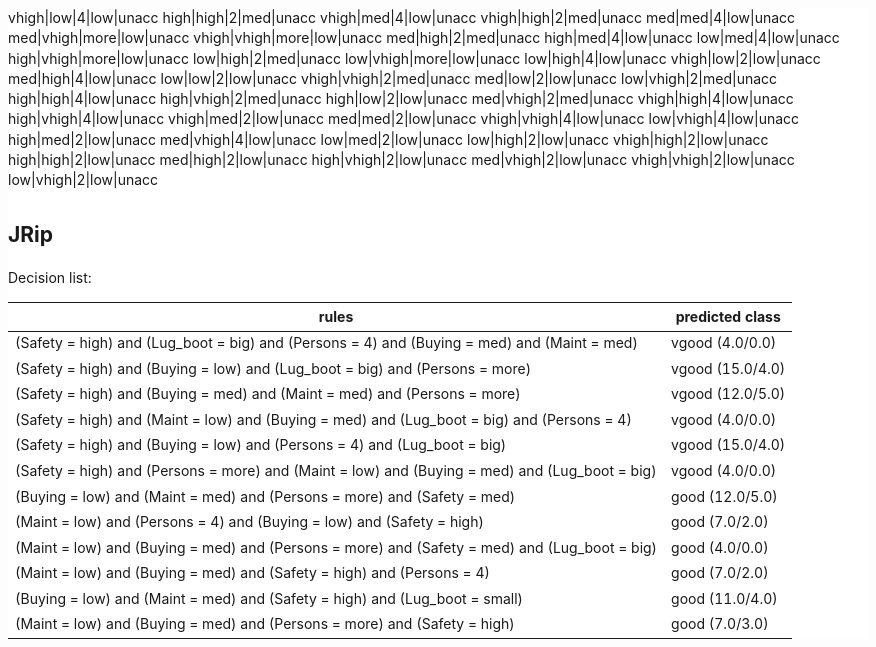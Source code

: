 vhigh|low|4|low|unacc
high|high|2|med|unacc
vhigh|med|4|low|unacc
vhigh|high|2|med|unacc
med|med|4|low|unacc
med|vhigh|more|low|unacc
vhigh|vhigh|more|low|unacc
med|high|2|med|unacc
high|med|4|low|unacc
low|med|4|low|unacc
high|vhigh|more|low|unacc
low|high|2|med|unacc
low|vhigh|more|low|unacc
low|high|4|low|unacc
vhigh|low|2|low|unacc
med|high|4|low|unacc
low|low|2|low|unacc
vhigh|vhigh|2|med|unacc
med|low|2|low|unacc
low|vhigh|2|med|unacc
high|high|4|low|unacc
high|vhigh|2|med|unacc
high|low|2|low|unacc
med|vhigh|2|med|unacc
vhigh|high|4|low|unacc
high|vhigh|4|low|unacc
vhigh|med|2|low|unacc
med|med|2|low|unacc
vhigh|vhigh|4|low|unacc
low|vhigh|4|low|unacc
high|med|2|low|unacc
med|vhigh|4|low|unacc
low|med|2|low|unacc
low|high|2|low|unacc
vhigh|high|2|low|unacc
high|high|2|low|unacc
med|high|2|low|unacc
high|vhigh|2|low|unacc
med|vhigh|2|low|unacc
vhigh|vhigh|2|low|unacc
low|vhigh|2|low|unacc

## JRip

Decision list:

rules | predicted class
---|---
(Safety = high) and (Lug_boot = big) and (Persons = 4) and (Buying = med) and (Maint = med)|vgood (4.0/0.0)
(Safety = high) and (Buying = low) and (Lug_boot = big) and (Persons = more)|vgood (15.0/4.0)
(Safety = high) and (Buying = med) and (Maint = med) and (Persons = more)|vgood (12.0/5.0)
(Safety = high) and (Maint = low) and (Buying = med) and (Lug_boot = big) and (Persons = 4)|vgood (4.0/0.0)
(Safety = high) and (Buying = low) and (Persons = 4) and (Lug_boot = big)|vgood (15.0/4.0)
(Safety = high) and (Persons = more) and (Maint = low) and (Buying = med) and (Lug_boot = big)|vgood (4.0/0.0)
(Buying = low) and (Maint = med) and (Persons = more) and (Safety = med)|good (12.0/5.0)
(Maint = low) and (Persons = 4) and (Buying = low) and (Safety = high)|good (7.0/2.0)
(Maint = low) and (Buying = med) and (Persons = more) and (Safety = med) and (Lug_boot = big)|good (4.0/0.0)
(Maint = low) and (Buying = med) and (Safety = high) and (Persons = 4)|good (7.0/2.0)
(Buying = low) and (Maint = med) and (Safety = high) and (Lug_boot = small)|good (11.0/4.0)
(Maint = low) and (Buying = med) and (Persons = more) and (Safety = high)|good (7.0/3.0)